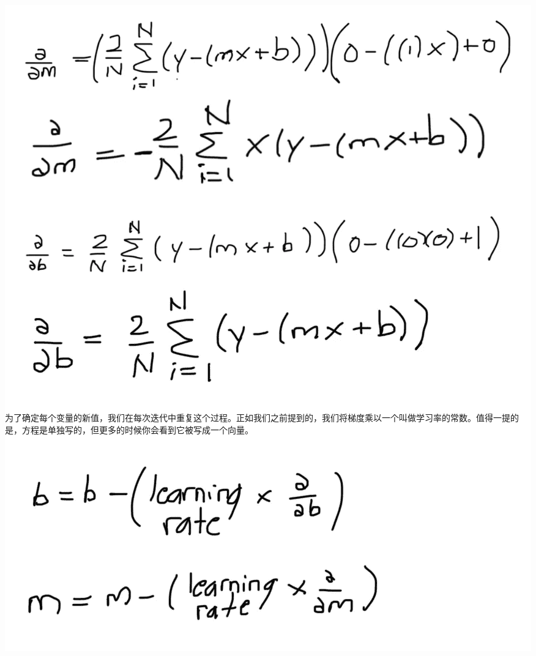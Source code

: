 ![](img/8fc410d7a5e8c5084f84d9b604811dd6.png)![](img/c8a1f06bf1a8d976932d3bc0f0a50200.png)![](img/fe49c6f746cba6d788a185ef584a145d.png)![](img/9029e3ddc12c2f017974158cea7c0f36.png)

为了确定每个变量的新值，我们在每次迭代中重复这个过程。正如我们之前提到的，我们将梯度乘以一个叫做学习率的常数。值得一提的是，方程是单独写的，但更多的时候你会看到它被写成一个向量。

![](img/6161161fdcc54076a0c20baa10bdda3b.png)
